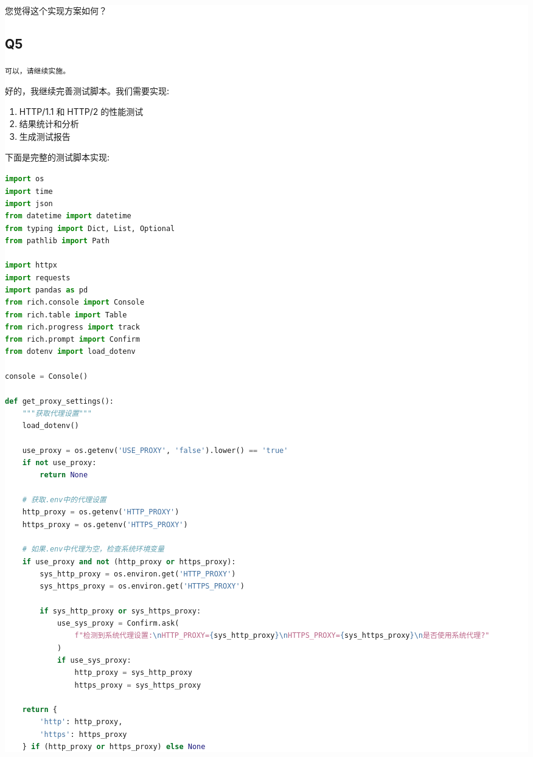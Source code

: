 您觉得这个实现方案如何？

## Q5

```
可以，请继续实施。
```

好的，我继续完善测试脚本。我们需要实现:

1. HTTP/1.1 和 HTTP/2 的性能测试
2. 结果统计和分析
3. 生成测试报告

下面是完整的测试脚本实现:

```python:tests/network/http_performance.py
import os
import time
import json
from datetime import datetime
from typing import Dict, List, Optional
from pathlib import Path

import httpx
import requests
import pandas as pd
from rich.console import Console
from rich.table import Table
from rich.progress import track
from rich.prompt import Confirm
from dotenv import load_dotenv

console = Console()

def get_proxy_settings():
    """获取代理设置"""
    load_dotenv()

    use_proxy = os.getenv('USE_PROXY', 'false').lower() == 'true'
    if not use_proxy:
        return None

    # 获取.env中的代理设置
    http_proxy = os.getenv('HTTP_PROXY')
    https_proxy = os.getenv('HTTPS_PROXY')

    # 如果.env中代理为空，检查系统环境变量
    if use_proxy and not (http_proxy or https_proxy):
        sys_http_proxy = os.environ.get('HTTP_PROXY')
        sys_https_proxy = os.environ.get('HTTPS_PROXY')

        if sys_http_proxy or sys_https_proxy:
            use_sys_proxy = Confirm.ask(
                f"检测到系统代理设置:\nHTTP_PROXY={sys_http_proxy}\nHTTPS_PROXY={sys_https_proxy}\n是否使用系统代理?"
            )
            if use_sys_proxy:
                http_proxy = sys_http_proxy
                https_proxy = sys_https_proxy

    return {
        'http': http_proxy,
        'https': https_proxy
    } if (http_proxy or https_proxy) else None

```